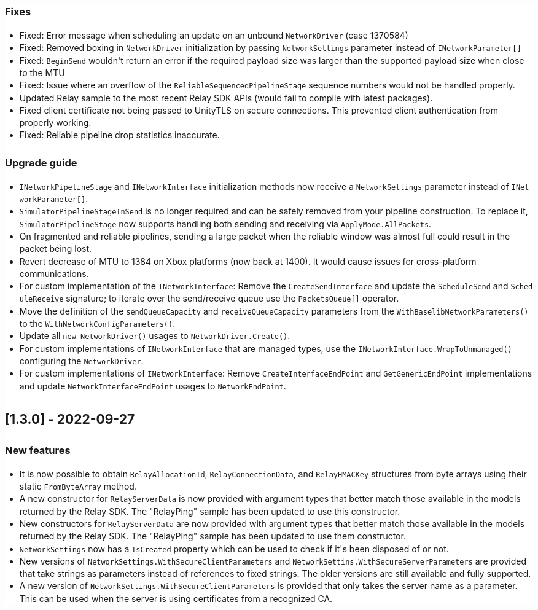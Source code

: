 ### Fixes
* Fixed: Error message when scheduling an update on an unbound `NetworkDriver` (case 1370584)
* Fixed: Removed boxing in `NetworkDriver` initialization by passing `NetworkSettings` parameter instead of `INetworkParameter[]`
* Fixed: `BeginSend` wouldn't return an error if the required payload size was larger than the supported payload size when close to the MTU
* Fixed: Issue where an overflow of the `ReliableSequencedPipelineStage` sequence numbers would not be handled properly.
* Updated Relay sample to the most recent Relay SDK APIs (would fail to compile with latest packages).
* Fixed client certificate not being passed to UnityTLS on secure connections. This prevented client authentication from properly working.
* Fixed: Reliable pipeline drop statistics inaccurate.

### Upgrade guide
* `INetworkPipelineStage` and `INetworkInterface` initialization methods now receive a `NetworkSettings` parameter instead of `INetworkParameter[]`.
* `SimulatorPipelineStageInSend` is no longer required and can be safely removed from your pipeline construction. To replace it, `SimulatorPipelineStage` now supports handling both sending and receiving via `ApplyMode.AllPackets`.
* On fragmented and reliable pipelines, sending a large packet when the reliable window was almost full could result in the packet being lost.
* Revert decrease of MTU to 1384 on Xbox platforms (now back at 1400). It would cause issues for cross-platform communications.
* For custom implementation of the `INetworkInterface`: Remove the `CreateSendInterface` and update the `ScheduleSend` and `ScheduleReceive` signature; to iterate over the send/receive queue use the `PacketsQueue[]` operator.
* Move the definition of the `sendQueueCapacity` and `receiveQueueCapacity` parameters from the `WithBaselibNetworkParameters()` to the `WithNetworkConfigParameters()`.
* Update all `new NetworkDriver()` usages to `NetworkDriver.Create()`.
* For custom implementations of `INetworkInterface` that are managed types, use the `INetworkInterface.WrapToUnmanaged()` configuring the `NetworkDriver`.
* For custom implementations of `INetworkInterface`: Remove `CreateInterfaceEndPoint` and `GetGenericEndPoint` implementations and update `NetworkInterfaceEndPoint` usages to `NetworkEndPoint`.

## [1.3.0] - 2022-09-27

### New features
* It is now possible to obtain `RelayAllocationId`, `RelayConnectionData`, and `RelayHMACKey` structures from byte arrays using their static `FromByteArray` method.
* A new constructor for `RelayServerData` is now provided with argument types that better match those available in the models returned by the Relay SDK. The "RelayPing" sample has been updated to use this constructor.
* New constructors for `RelayServerData` are now provided with argument types that better match those available in the models returned by the Relay SDK. The "RelayPing" sample has been updated to use them constructor.
* `NetworkSettings` now has a `IsCreated` property which can be used to check if it's been disposed of or not.
* New versions of `NetworkSettings.WithSecureClientParameters` and `NetworkSettins.WithSecureServerParameters` are provided that take strings as parameters instead of references to fixed strings. The older versions are still available and fully supported.
* A new version of `NetworkSettings.WithSecureClientParameters` is provided that only takes the server name as a parameter. This can be used when the server is using certificates from a recognized CA.
